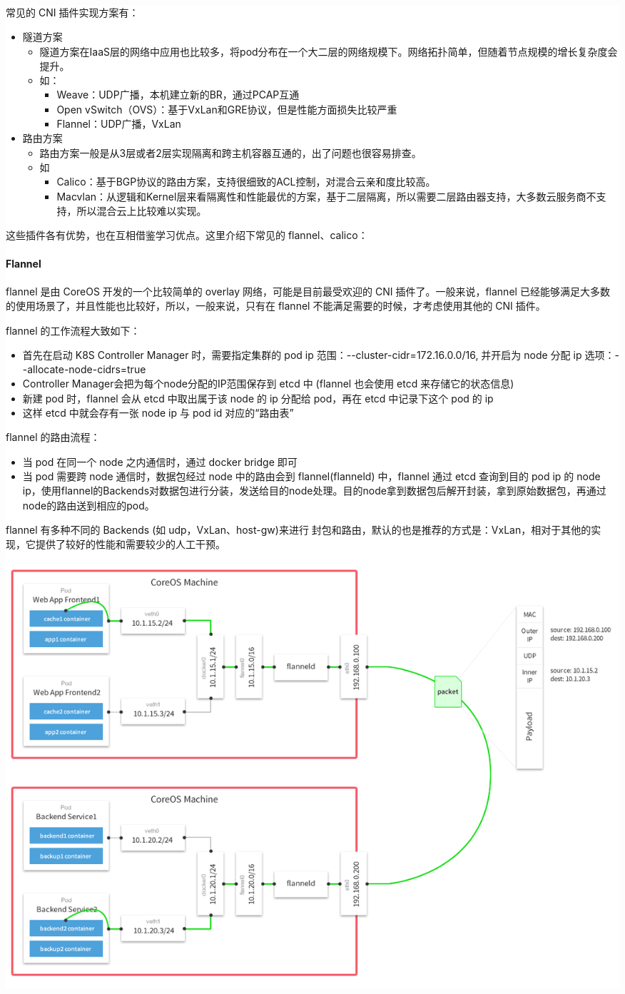 常见的 CNI 插件实现方案有：
- 隧道方案
    + 隧道方案在IaaS层的网络中应用也比较多，将pod分布在一个大二层的网络规模下。网络拓扑简单，但随着节点规模的增长复杂度会提升。
    + 如：
        - Weave：UDP广播，本机建立新的BR，通过PCAP互通
        - Open vSwitch（OVS）：基于VxLan和GRE协议，但是性能方面损失比较严重
        - Flannel：UDP广播，VxLan
- 路由方案
    + 路由方案一般是从3层或者2层实现隔离和跨主机容器互通的，出了问题也很容易排查。
    + 如
        - Calico：基于BGP协议的路由方案，支持很细致的ACL控制，对混合云亲和度比较高。
        - Macvlan：从逻辑和Kernel层来看隔离性和性能最优的方案，基于二层隔离，所以需要二层路由器支持，大多数云服务商不支持，所以混合云上比较难以实现。

这些插件各有优势，也在互相借鉴学习优点。这里介绍下常见的 flannel、calico：

#### Flannel
flannel 是由 CoreOS 开发的一个比较简单的 overlay 网络，可能是目前最受欢迎的 CNI 插件了。一般来说，flannel 已经能够满足大多数的使用场景了，并且性能也比较好，所以，一般来说，只有在 flannel 不能满足需要的时候，才考虑使用其他的 CNI 插件。

flannel 的工作流程大致如下：
- 首先在启动 K8S Controller Manager 时，需要指定集群的 pod ip 范围：--cluster-cidr=172.16.0.0/16, 并开启为 node 分配 ip 选项：--allocate-node-cidrs=true
- Controller Manager会把为每个node分配的IP范围保存到 etcd 中 (flannel 也会使用 etcd 来存储它的状态信息)
- 新建 pod 时，flannel 会从 etcd 中取出属于该 node 的 ip 分配给 pod，再在 etcd 中记录下这个 pod 的 ip
- 这样 etcd 中就会存有一张 node ip 与 pod id 对应的“路由表”

flannel 的路由流程：
- 当 pod 在同一个 node 之内通信时，通过 docker bridge 即可
- 当 pod 需要跨 node 通信时，数据包经过 node 中的路由会到 flannel(flanneld) 中，flannel 通过 etcd 查询到目的 pod ip 的 node ip，使用flannel的Backends对数据包进行分装，发送给目的node处理。目的node拿到数据包后解开封装，拿到原始数据包，再通过node的路由送到相应的pod。

flannel 有多种不同的 Backends (如 udp，VxLan、host-gw)来进行 封包和路由，默认的也是推荐的方式是：VxLan，相对于其他的实现，它提供了较好的性能和需要较少的人工干预。

![cni_flannel](./image/cni_flannel.png)
